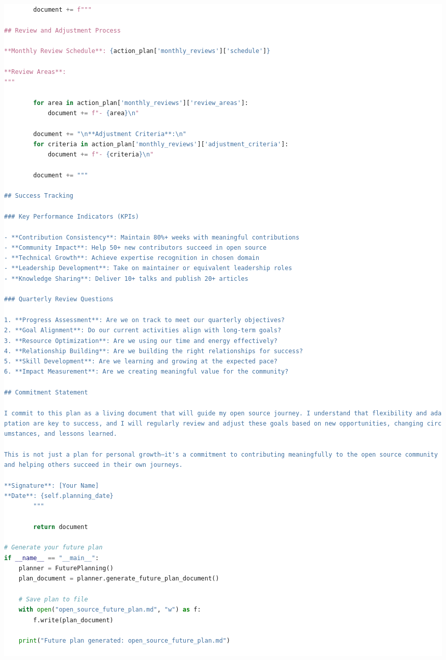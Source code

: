    ```python
           document += f"""
   
   ## Review and Adjustment Process
   
   **Monthly Review Schedule**: {action_plan['monthly_reviews']['schedule']}
   
   **Review Areas**:
   """
           
           for area in action_plan['monthly_reviews']['review_areas']:
               document += f"- {area}\n"
           
           document += "\n**Adjustment Criteria**:\n"
           for criteria in action_plan['monthly_reviews']['adjustment_criteria']:
               document += f"- {criteria}\n"
           
           document += """
   
   ## Success Tracking
   
   ### Key Performance Indicators (KPIs)
   
   - **Contribution Consistency**: Maintain 80%+ weeks with meaningful contributions
   - **Community Impact**: Help 50+ new contributors succeed in open source
   - **Technical Growth**: Achieve expertise recognition in chosen domain
   - **Leadership Development**: Take on maintainer or equivalent leadership roles
   - **Knowledge Sharing**: Deliver 10+ talks and publish 20+ articles
   
   ### Quarterly Review Questions
   
   1. **Progress Assessment**: Are we on track to meet our quarterly objectives?
   2. **Goal Alignment**: Do our current activities align with long-term goals?
   3. **Resource Optimization**: Are we using our time and energy effectively?
   4. **Relationship Building**: Are we building the right relationships for success?
   5. **Skill Development**: Are we learning and growing at the expected pace?
   6. **Impact Measurement**: Are we creating meaningful value for the community?
   
   ## Commitment Statement
   
   I commit to this plan as a living document that will guide my open source journey. I understand that flexibility and adaptation are key to success, and I will regularly review and adjust these goals based on new opportunities, changing circumstances, and lessons learned.
   
   This is not just a plan for personal growth—it's a commitment to contributing meaningfully to the open source community and helping others succeed in their own journeys.
   
   **Signature**: [Your Name]
   **Date**: {self.planning_date}
           """
           
           return document
   
   # Generate your future plan
   if __name__ == "__main__":
       planner = FuturePlanning()
       plan_document = planner.generate_future_plan_document()
       
       # Save plan to file
       with open("open_source_future_plan.md", "w") as f:
           f.write(plan_document)
       
       print("Future plan generated: open_source_future_plan.md")
       
   ```